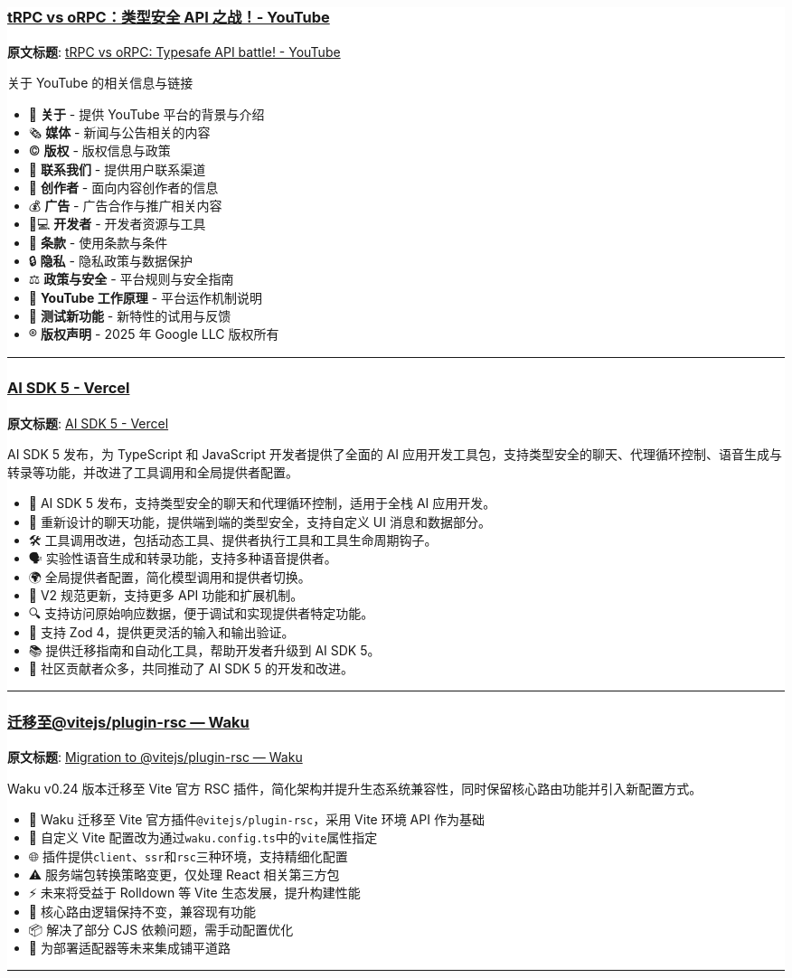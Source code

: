 
### [tRPC vs oRPC：类型安全 API 之战！- YouTube](https://www.youtube.com/watch?v=_oHJUxkAM1w)

**原文标题**: [tRPC vs oRPC: Typesafe API battle! - YouTube](https://www.youtube.com/watch?v=_oHJUxkAM1w)

关于 YouTube 的相关信息与链接  

- 📢 **关于** - 提供 YouTube 平台的背景与介绍  
- 🗞️ **媒体** - 新闻与公告相关的内容  
- ©️ **版权** - 版权信息与政策  
- 📩 **联系我们** - 提供用户联系渠道  
- 🎨 **创作者** - 面向内容创作者的信息  
- 💰 **广告** - 广告合作与推广相关内容  
- 👩💻 **开发者** - 开发者资源与工具  
- 📜 **条款** - 使用条款与条件  
- 🔒 **隐私** - 隐私政策与数据保护  
- ⚖️ **政策与安全** - 平台规则与安全指南  
- 🔧 **YouTube 工作原理** - 平台运作机制说明  
- 🧪 **测试新功能** - 新特性的试用与反馈  
- ®️ **版权声明** - 2025 年 Google LLC 版权所有

---

### [AI SDK 5 - Vercel](https://vercel.com/blog/ai-sdk-5)

**原文标题**: [AI SDK 5 - Vercel](https://vercel.com/blog/ai-sdk-5)

AI SDK 5 发布，为 TypeScript 和 JavaScript 开发者提供了全面的 AI 应用开发工具包，支持类型安全的聊天、代理循环控制、语音生成与转录等功能，并改进了工具调用和全局提供者配置。

- 🚀 AI SDK 5 发布，支持类型安全的聊天和代理循环控制，适用于全栈 AI 应用开发。
- 🔄 重新设计的聊天功能，提供端到端的类型安全，支持自定义 UI 消息和数据部分。
- 🛠️ 工具调用改进，包括动态工具、提供者执行工具和工具生命周期钩子。
- 🗣️ 实验性语音生成和转录功能，支持多种语音提供者。
- 🌍 全局提供者配置，简化模型调用和提供者切换。
- 📜 V2 规范更新，支持更多 API 功能和扩展机制。
- 🔍 支持访问原始响应数据，便于调试和实现提供者特定功能。
- 🔄 支持 Zod 4，提供更灵活的输入和输出验证。
- 📚 提供迁移指南和自动化工具，帮助开发者升级到 AI SDK 5。
- 🤝 社区贡献者众多，共同推动了 AI SDK 5 的开发和改进。

---

### [迁移至@vitejs/plugin-rsc — Waku](https://waku.gg/blog/migration-to-vite-plugin-rsc)

**原文标题**: [Migration to @vitejs/plugin-rsc — Waku](https://waku.gg/blog/migration-to-vite-plugin-rsc)

Waku v0.24 版本迁移至 Vite 官方 RSC 插件，简化架构并提升生态系统兼容性，同时保留核心路由功能并引入新配置方式。

- 🚀 Waku 迁移至 Vite 官方插件`@vitejs/plugin-rsc`，采用 Vite 环境 API 作为基础  
- 🔧 自定义 Vite 配置改为通过`waku.config.ts`中的`vite`属性指定  
- 🌐 插件提供`client`、`ssr`和`rsc`三种环境，支持精细化配置  
- ⚠️ 服务端包转换策略变更，仅处理 React 相关第三方包  
- ⚡ 未来将受益于 Rolldown 等 Vite 生态发展，提升构建性能  
- 🔄 核心路由逻辑保持不变，兼容现有功能  
- 📦 解决了部分 CJS 依赖问题，需手动配置优化  
- 🌟 为部署适配器等未来集成铺平道路

---